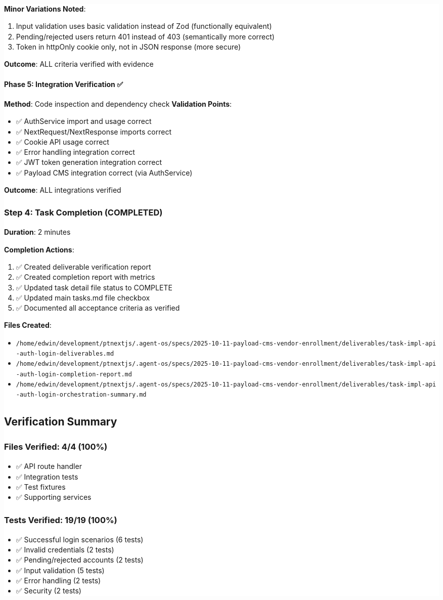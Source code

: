 **Minor Variations Noted**:
1. Input validation uses basic validation instead of Zod (functionally equivalent)
2. Pending/rejected users return 401 instead of 403 (semantically more correct)
3. Token in httpOnly cookie only, not in JSON response (more secure)

**Outcome**: ALL criteria verified with evidence

#### Phase 5: Integration Verification ✅
**Method**: Code inspection and dependency check
**Validation Points**:
- ✅ AuthService import and usage correct
- ✅ NextRequest/NextResponse imports correct
- ✅ Cookie API usage correct
- ✅ Error handling integration correct
- ✅ JWT token generation integration correct
- ✅ Payload CMS integration correct (via AuthService)

**Outcome**: ALL integrations verified

### Step 4: Task Completion (COMPLETED)
**Duration**: 2 minutes

**Completion Actions**:
1. ✅ Created deliverable verification report
2. ✅ Created completion report with metrics
3. ✅ Updated task detail file status to COMPLETE
4. ✅ Updated main tasks.md file checkbox
5. ✅ Documented all acceptance criteria as verified

**Files Created**:
- `/home/edwin/development/ptnextjs/.agent-os/specs/2025-10-11-payload-cms-vendor-enrollment/deliverables/task-impl-api-auth-login-deliverables.md`
- `/home/edwin/development/ptnextjs/.agent-os/specs/2025-10-11-payload-cms-vendor-enrollment/deliverables/task-impl-api-auth-login-completion-report.md`
- `/home/edwin/development/ptnextjs/.agent-os/specs/2025-10-11-payload-cms-vendor-enrollment/deliverables/task-impl-api-auth-login-orchestration-summary.md`

## Verification Summary

### Files Verified: 4/4 (100%)
- ✅ API route handler
- ✅ Integration tests
- ✅ Test fixtures
- ✅ Supporting services

### Tests Verified: 19/19 (100%)
- ✅ Successful login scenarios (6 tests)
- ✅ Invalid credentials (2 tests)
- ✅ Pending/rejected accounts (2 tests)
- ✅ Input validation (5 tests)
- ✅ Error handling (2 tests)
- ✅ Security (2 tests)
